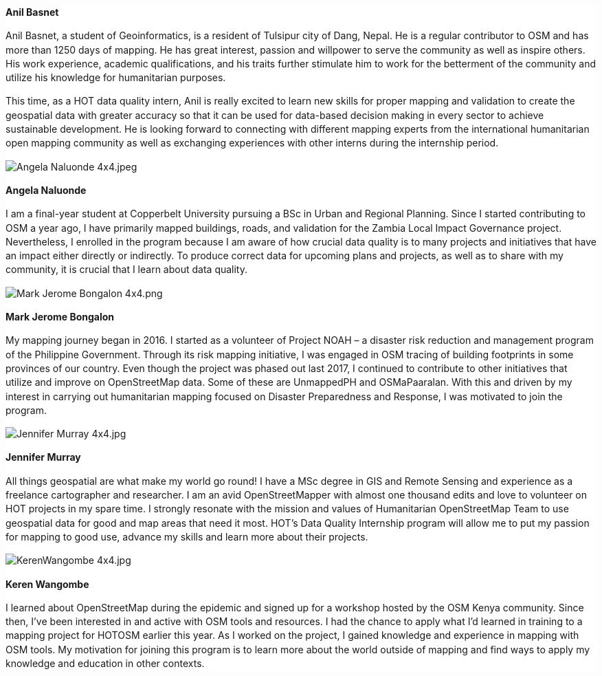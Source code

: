 **Anil Basnet**

Anil Basnet, a student of Geoinformatics, is a resident of Tulsipur city of Dang, Nepal. He is a regular contributor to OSM and has more than 1250 days of mapping. He has great interest, passion and willpower to serve the community as well as inspire others. His work experience, academic qualifications, and his traits further stimulate him to work for the betterment of the community and utilize his knowledge for humanitarian purposes. 

This time, as a HOT data quality intern, Anil is really excited to learn new skills for proper mapping and validation to create the geospatial data with greater accuracy so that it can be used for data-based decision making in every sector to achieve sustainable development. He is looking forward to connecting with different mapping experts from the international humanitarian open mapping community as well as exchanging experiences with other interns during the internship period.


![Angela Naluonde 4x4.jpeg](/uploads/Angela%20Naluonde%204x4.jpeg)

**Angela Naluonde**

I am a final-year student at Copperbelt University pursuing a BSc in Urban and Regional Planning. Since I started contributing to OSM a year ago, I have primarily mapped buildings, roads, and validation for the Zambia Local Impact Governance project. Nevertheless, I enrolled in the program because I am aware of how crucial data quality is to many projects and initiatives that have an impact either directly or indirectly. To produce correct data for upcoming plans and projects, as well as to share with my community, it is crucial that I learn about data quality.

![Mark Jerome Bongalon 4x4.png](/uploads/Mark%20Jerome%20Bongalon%204x4.png)

**Mark Jerome Bongalon**

My mapping journey began in 2016. I started as a volunteer of Project NOAH – a disaster risk reduction and management program of the Philippine Government. Through its risk mapping initiative, I was engaged in OSM tracing of building footprints in some provinces of our country. Even though the project was phased out last 2017, I continued to contribute to other initiatives that utilize and improve on OpenStreetMap data. Some of these are UnmappedPH and OSMaPaaralan. With this and driven by my interest in carrying out humanitarian mapping focused on Disaster Preparedness and Response, I was motivated to join the program.

![Jennifer Murray 4x4.jpg](/uploads/Jennifer%20Murray%204x4.jpg)

**Jennifer Murray**

All things geospatial are what make my world go round! I have a MSc degree in GIS and Remote Sensing and experience as a freelance cartographer and researcher. I am an avid OpenStreetMapper with almost one thousand edits and love to volunteer on HOT projects in my spare time. I strongly resonate with the mission and values of Humanitarian OpenStreetMap Team to use geospatial data for good and map areas that need it most. HOT’s Data Quality Internship program will allow me to put my passion for mapping to good use, advance my skills and learn more about their projects.

![KerenWangombe 4x4.jpg](/uploads/KerenWangombe%204x4.jpg)

**Keren Wangombe**

I learned about OpenStreetMap during the epidemic and signed up for a workshop hosted by the OSM Kenya community. Since then, I’ve been interested in and active with OSM tools and resources. I had the chance to apply what I’d learned in training to a mapping project for HOTOSM earlier this year. As I worked on the project, I gained knowledge and experience in mapping with OSM tools. My motivation for joining this program is to learn more about the world outside of mapping and find ways to apply my knowledge and education in other contexts.
